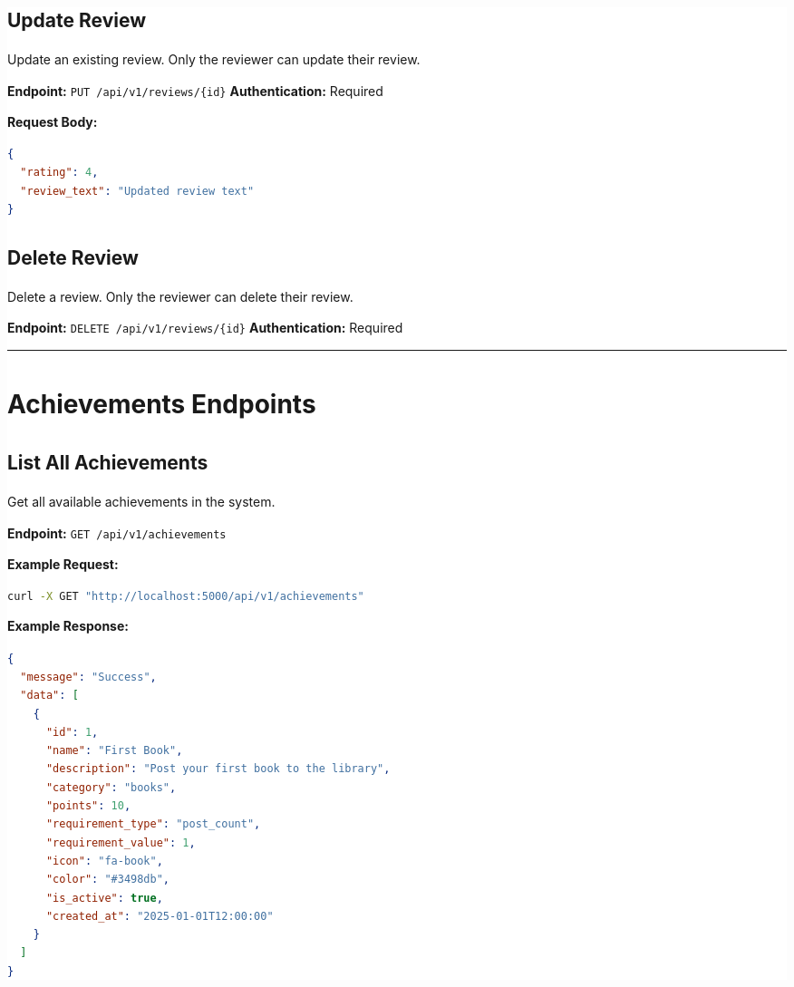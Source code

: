 ## Update Review
Update an existing review. Only the reviewer can update their review.

**Endpoint:** `PUT /api/v1/reviews/{id}`
**Authentication:** Required

**Request Body:**
```json
{
  "rating": 4,
  "review_text": "Updated review text"
}
```

## Delete Review
Delete a review. Only the reviewer can delete their review.

**Endpoint:** `DELETE /api/v1/reviews/{id}`
**Authentication:** Required

---

# Achievements Endpoints

## List All Achievements
Get all available achievements in the system.

**Endpoint:** `GET /api/v1/achievements`

**Example Request:**
```bash
curl -X GET "http://localhost:5000/api/v1/achievements"
```

**Example Response:**
```json
{
  "message": "Success",
  "data": [
    {
      "id": 1,
      "name": "First Book",
      "description": "Post your first book to the library",
      "category": "books",
      "points": 10,
      "requirement_type": "post_count",
      "requirement_value": 1,
      "icon": "fa-book",
      "color": "#3498db",
      "is_active": true,
      "created_at": "2025-01-01T12:00:00"
    }
  ]
}
```
